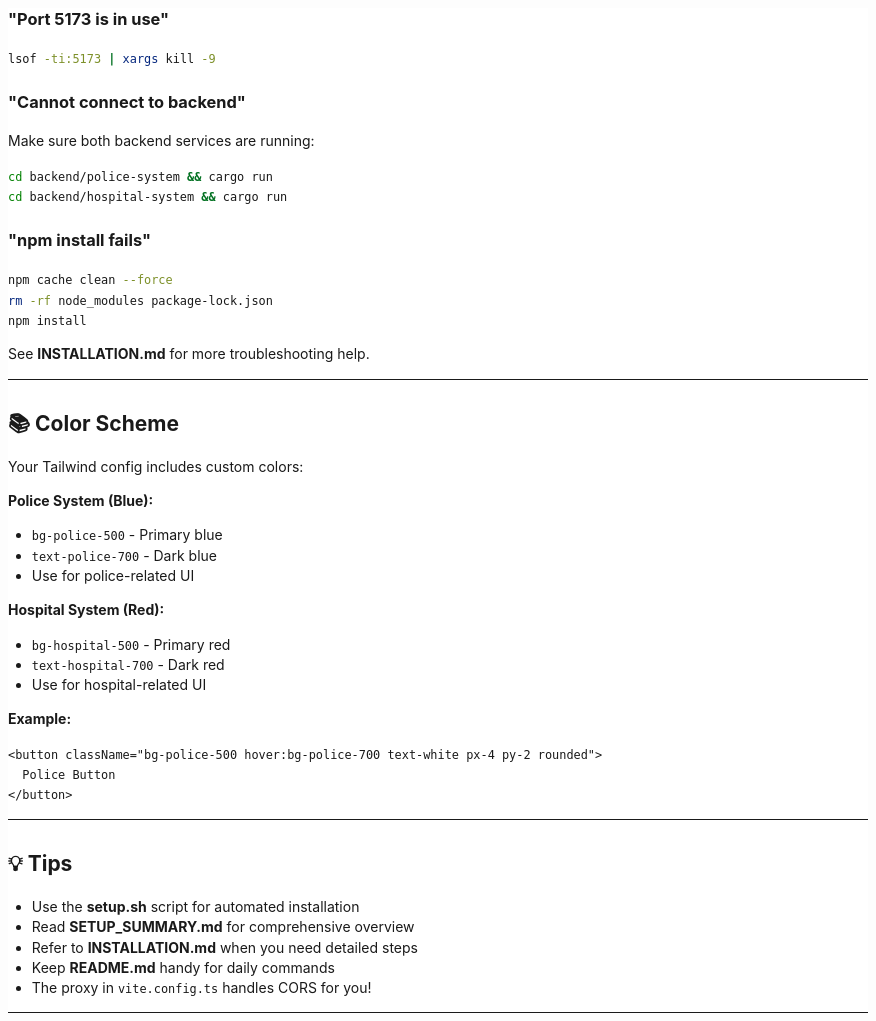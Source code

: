 ### "Port 5173 is in use"
```bash
lsof -ti:5173 | xargs kill -9
```

### "Cannot connect to backend"
Make sure both backend services are running:
```bash
cd backend/police-system && cargo run
cd backend/hospital-system && cargo run
```

### "npm install fails"
```bash
npm cache clean --force
rm -rf node_modules package-lock.json
npm install
```

See **INSTALLATION.md** for more troubleshooting help.

---

## 📚 Color Scheme

Your Tailwind config includes custom colors:

**Police System (Blue):**
- `bg-police-500` - Primary blue
- `text-police-700` - Dark blue
- Use for police-related UI

**Hospital System (Red):**
- `bg-hospital-500` - Primary red  
- `text-hospital-700` - Dark red
- Use for hospital-related UI

**Example:**
```tsx
<button className="bg-police-500 hover:bg-police-700 text-white px-4 py-2 rounded">
  Police Button
</button>
```

---

## 💡 Tips

- Use the **setup.sh** script for automated installation
- Read **SETUP_SUMMARY.md** for comprehensive overview
- Refer to **INSTALLATION.md** when you need detailed steps
- Keep **README.md** handy for daily commands
- The proxy in `vite.config.ts` handles CORS for you!

---